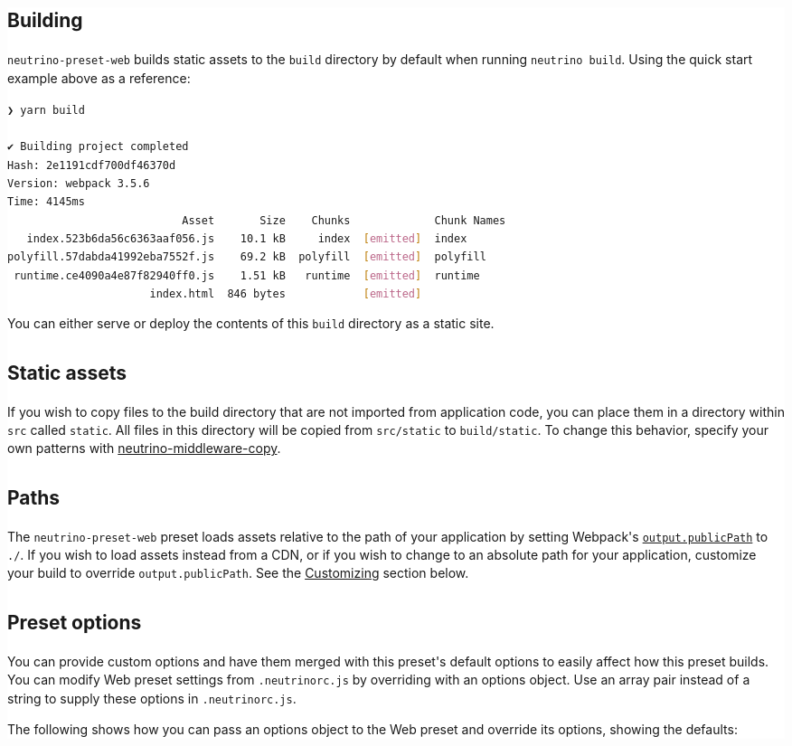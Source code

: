 ## Building

`neutrino-preset-web` builds static assets to the `build` directory by default when running `neutrino build`. Using the
quick start example above as a reference:

```bash
❯ yarn build

✔ Building project completed
Hash: 2e1191cdf700df46370d
Version: webpack 3.5.6
Time: 4145ms
                           Asset       Size    Chunks             Chunk Names
   index.523b6da56c6363aaf056.js    10.1 kB     index  [emitted]  index
polyfill.57dabda41992eba7552f.js    69.2 kB  polyfill  [emitted]  polyfill
 runtime.ce4090a4e87f82940ff0.js    1.51 kB   runtime  [emitted]  runtime
                      index.html  846 bytes            [emitted]
```

You can either serve or deploy the contents of this `build` directory as a static site.

## Static assets

If you wish to copy files to the build directory that are not imported from application code, you can place
them in a directory within `src` called `static`. All files in this directory will be copied from `src/static`
to `build/static`. To change this behavior, specify your own patterns with
[neutrino-middleware-copy](../../middleware/neutrino-middleware-copy/README.md).

## Paths

The `neutrino-preset-web` preset loads assets relative to the path of your application by setting Webpack's
[`output.publicPath`](https://webpack.js.org/configuration/output/#output-publicpath) to `./`. If you wish to load
assets instead from a CDN, or if you wish to change to an absolute path for your application, customize your build to
override `output.publicPath`. See the [Customizing](#Customizing) section below.

## Preset options

You can provide custom options and have them merged with this preset's default options to easily affect how this
preset builds. You can modify Web preset settings from `.neutrinorc.js` by overriding with an options object. Use
an array pair instead of a string to supply these options in `.neutrinorc.js`.

The following shows how you can pass an options object to the Web preset and override its options, showing the defaults:


[npm-image]: https://img.shields.io/npm/v/neutrino-preset-web.svg
[npm-downloads]: https://img.shields.io/npm/dt/neutrino-preset-web.svg
[npm-url]: https://npmjs.org/package/neutrino-preset-web
[slack-image]: https://neutrino-slack.herokuapp.com/badge.svg
[slack-url]: https://neutrino-slack.herokuapp.com/